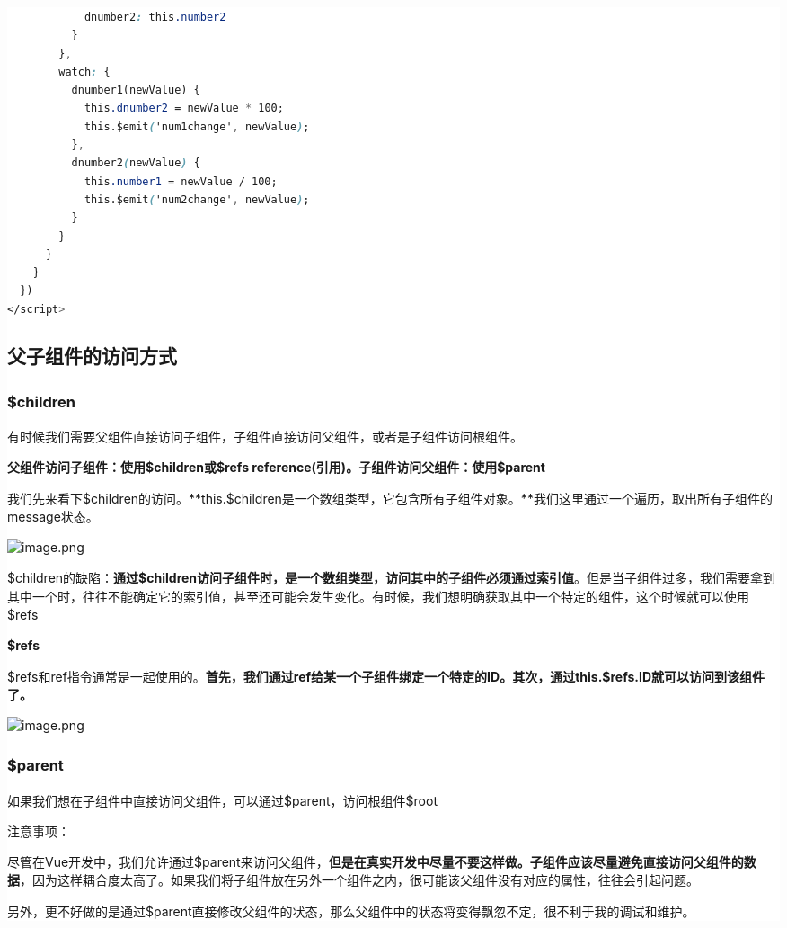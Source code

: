 ```css
            dnumber2: this.number2
          }
        },
        watch: {
          dnumber1(newValue) {
            this.dnumber2 = newValue * 100;
            this.$emit('num1change', newValue);
          },
          dnumber2(newValue) {
            this.number1 = newValue / 100;
            this.$emit('num2change', newValue);
          }
        }
      }
    }
  })
</script>
```





## <span id="head31"> 父子组件的访问方式</span>

### <span id="head32"> \$children</span>

有时候我们需要父组件直接访问子组件，子组件直接访问父组件，或者是子组件访问根组件。

**父组件访问子组件：使用\$children或\$refs reference(引用)。子组件访问父组件：使用$parent**

我们先来看下\$children的访问。**this.\$children是一个数组类型，它包含所有子组件对象。**我们这里通过一个遍历，取出所有子组件的message状态。

![image.png](https://pic.rmb.bdstatic.com/bjh/4351769184af2b97bcef9e4009fa4c89.jpeg)



\$children的缺陷：**通过\$children访问子组件时，是一个数组类型，访问其中的子组件必须通过索引值**。但是当子组件过多，我们需要拿到其中一个时，往往不能确定它的索引值，甚至还可能会发生变化。有时候，我们想明确获取其中一个特定的组件，这个时候就可以使用$refs

**$refs**

$refs和ref指令通常是一起使用的。**首先，我们通过ref给某一个子组件绑定一个特定的ID。其次，通过this.\$refs.ID就可以访问到该组件了。**

![image.png](https://pic.rmb.bdstatic.com/bjh/3dc67e05506973a106937558863fd584.jpeg)

### <span id="head33"> $parent</span>

如果我们想在子组件中直接访问父组件，可以通过\$parent，访问根组件\$root

注意事项：

尽管在Vue开发中，我们允许通过$parent来访问父组件，**但是在真实开发中尽量不要这样做。子组件应该尽量避免直接访问父组件的数据**，因为这样耦合度太高了。如果我们将子组件放在另外一个组件之内，很可能该父组件没有对应的属性，往往会引起问题。

另外，更不好做的是通过$parent直接修改父组件的状态，那么父组件中的状态将变得飘忽不定，很不利于我的调试和维护。
